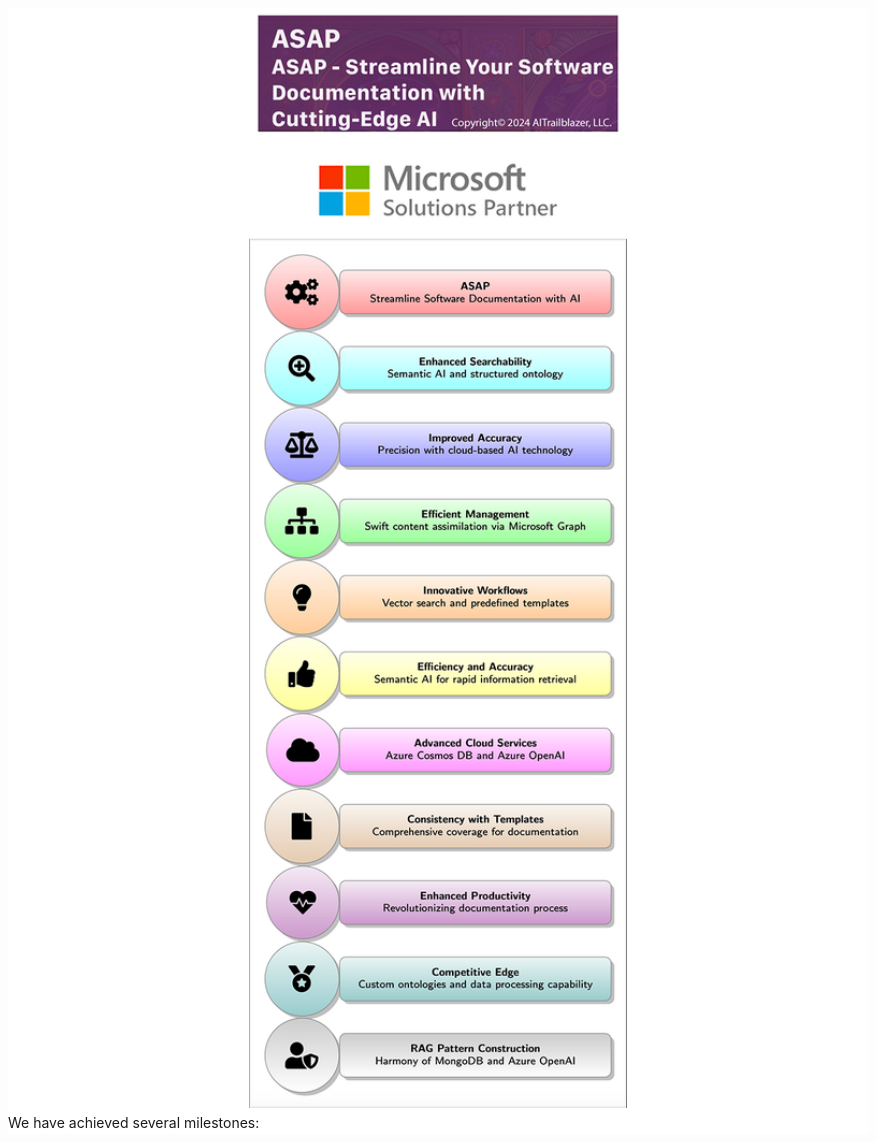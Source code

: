   <img src="https://raw.githubusercontent.com/aitrailblazer/asap/main/img/ASAP-01-steps-copyright.png" width="100%"/>
</div>
We have achieved several milestones:
